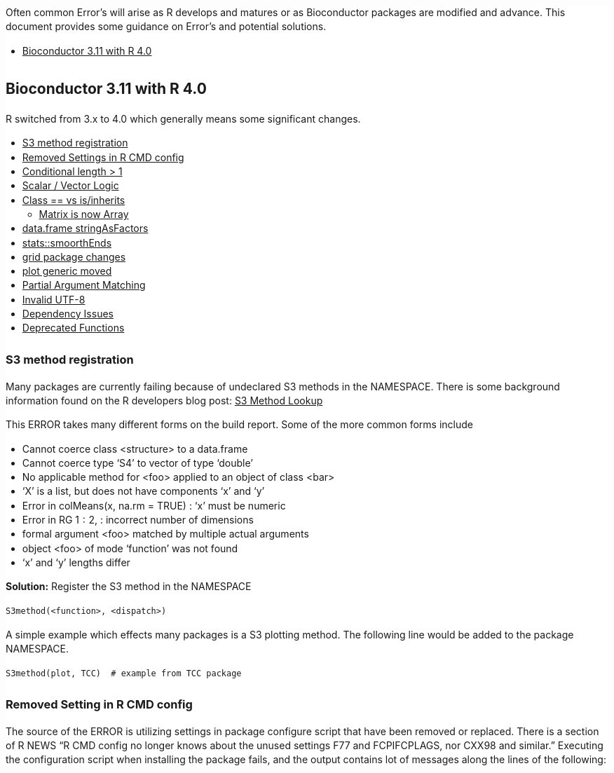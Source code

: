Often common Error’s will arise as R develops and matures or as Bioconductor packages are modified and advance. This document provides some guidance on Error’s and potential solutions.

-   [Bioconductor 3.11 with R 4.0](#bioc-311)

## Bioconductor 3.11 with R 4.0

R switched from 3.x to 4.0 which generally means some significant changes.

-   [S3 method registration](#s3method)
-   [Removed Settings in R CMD config](#rcmdconfig)
-   [Conditional length &gt; 1](#condLen)
-   [Scalar / Vector Logic](#scalarvec)
-   [Class == vs is/inherits](#classEq)
    -   [Matrix is now Array](#matarr)
-   [data.frame stringAsFactors](#stringsAsFactors)
-   [stats::smoorthEnds](#statsSmoothEnds)
-   [grid package changes](#grid)
-   [plot generic moved](#plot)
-   [Partial Argument Matching](#partMatch)
-   [Invalid UTF-8](#invalidUTF)
-   [Dependency Issues](#dep311)
-   [Deprecated Functions](#depFun311)

### S3 method registration

Many packages are currently failing because of undeclared S3 methods in the NAMESPACE. There is some background information found on the R developers blog post: [S3 Method Lookup](https://developer.r-project.org/Blog/public/2019/08/19/s3-method-lookup/index.html)

This ERROR takes many different forms on the build report. Some of the more common forms include

-   Cannot coerce class &lt;structure&gt; to a data.frame
-   Cannot coerce type ‘S4’ to vector of type ‘double’
-   No applicable method for &lt;foo&gt; applied to an object of class
  &lt;bar&gt;
-   ‘X’ is a list, but does not have components ‘x’ and ‘y’
-   Error in colMeans(x, na.rm = TRUE) : ‘x’ must be numeric
-   Error in RG 1 : 2, : incorrect number of dimensions
-   formal argument &lt;foo&gt; matched by multiple actual arguments
-   object &lt;foo&gt; of mode ‘function’ was not found
-   ‘x’ and ‘y’ lengths differ

<b>Solution:</b> Register the S3 method in the NAMESPACE

    S3method(<function>, <dispatch>)

A simple example which effects many packages is a S3 plotting method. The following line would be added to the package NAMESPACE.

    S3method(plot, TCC)  # example from TCC package

### Removed Setting in R CMD config

The source of the ERROR is utilizing settings in package configure script that have been removed or replaced. There is a section of R NEWS “R CMD config no longer knows about the unused settings F77 and FCPIFCPLAGS, nor CXX98 and similar.” Executing the configuration script when installing the package fails, and the output contains lot of messages along the lines of the following:
